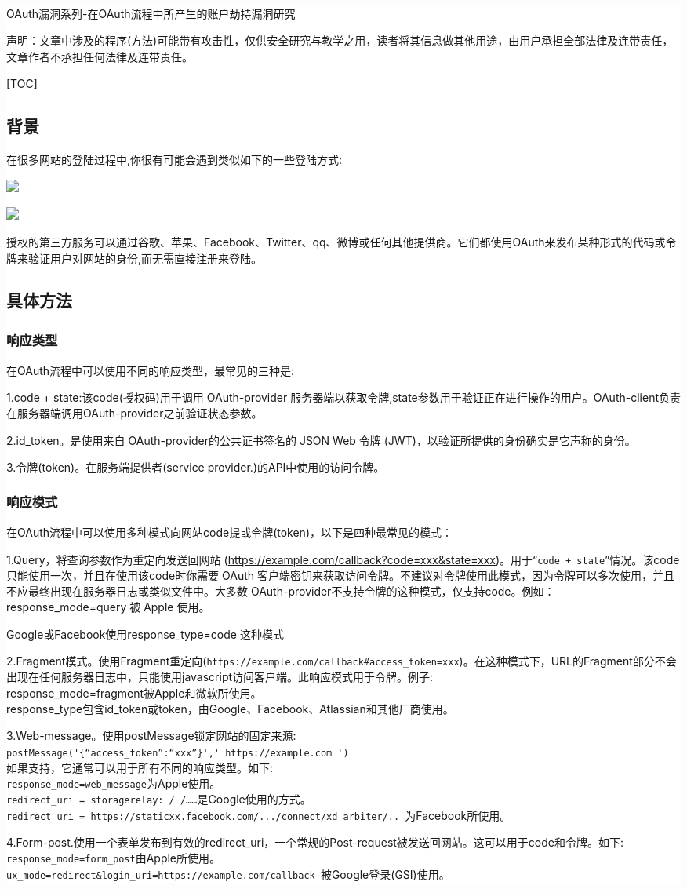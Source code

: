 OAuth漏洞系列-在OAuth流程中所产生的账户劫持漏洞研究


声明：文章中涉及的程序(方法)可能带有攻击性，仅供安全研究与教学之用，读者将其信息做其他用途，由用户承担全部法律及连带责任，文章作者不承担任何法律及连带责任。

[TOC]

## 背景
在很多网站的登陆过程中,你很有可能会遇到类似如下的一些登陆方式:

![](https://files.mdnice.com/user/26510/191e1c9a-4799-4837-9171-3c6390ea6ec9.png)


![](https://files.mdnice.com/user/26510/9761018d-09bf-4d04-a6e7-552473322e69.png)

授权的第三方服务可以通过谷歌、苹果、Facebook、Twitter、qq、微博或任何其他提供商。它们都使用OAuth来发布某种形式的代码或令牌来验证用户对网站的身份,而无需直接注册来登陆。

## 具体方法

### 响应类型

在OAuth流程中可以使用不同的响应类型，最常见的三种是:

1.code + state:该code(授权码)用于调用 OAuth-provider 服务器端以获取令牌,state参数用于验证正在进行操作的用户。OAuth-client负责在服务器端调用OAuth-provider之前验证状态参数。


2.id_token。是使用来自 OAuth-provider的公共证书签名的 JSON Web 令牌 (JWT)，以验证所提供的身份确实是它声称的身份。

3.令牌(token)。在服务端提供者(service provider.)的API中使用的访问令牌。

### 响应模式
在OAuth流程中可以使用多种模式向网站code提或令牌(token)，以下是四种最常见的模式：

1.Query，将查询参数作为重定向发送回网站 (https://example.com/callback?code=xxx&state=xxx)。用于“`code + state`”情况。该code只能使用一次，并且在使用该code时你需要 OAuth 客户端密钥来获取访问令牌。不建议对令牌使用此模式，因为令牌可以多次使用，并且不应最终出现在服务器日志或类似文件中。大多数 OAuth-provider不支持令牌的这种模式，仅支持code。例如：<br>
response_mode=query 被 Apple 使用。<br>

Google或Facebook使用response_type=code 这种模式<br>


2.Fragment模式。使用Fragment重定向(`https://example.com/callback#access_token=xxx`)。在这种模式下，URL的Fragment部分不会出现在任何服务器日志中，只能使用javascript访问客户端。此响应模式用于令牌。例子:<br>
response_mode=fragment被Apple和微软所使用。<br>
response_type包含id_token或token，由Google、Facebook、Atlassian和其他厂商使用。<br>

3.Web-message。使用postMessage锁定网站的固定来源: <br>
`postMessage('{“access_token”:“xxx”}',' https://example.com ')` <br>
如果支持，它通常可以用于所有不同的响应类型。如下: <br>
`response_mode=web_message`为Apple使用。 <br>
`redirect_uri = storagerelay: / /……`是Google使用的方式。 <br>
`redirect_uri = https://staticxx.facebook.com/.../connect/xd_arbiter/.. `为Facebook所使用。 <br>

4.Form-post.使用一个表单发布到有效的redirect_uri，一个常规的Post-request被发送回网站。这可以用于code和令牌。如下: <br>
`response_mode=form_post`由Apple所使用。 <br>
`ux_mode=redirect&login_uri=https://example.com/callback `被Google登录(GSI)使用。 <br>


[2]: https://openid.net/specs/oauth-v2-multiple-response-types-1_0-09.html#Encoding